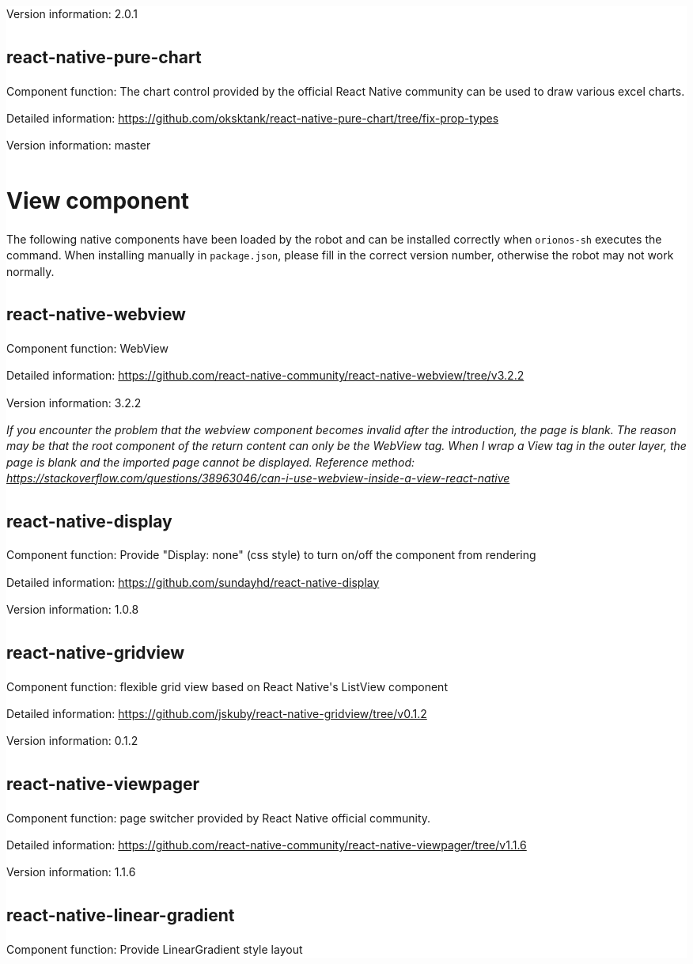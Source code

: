 Version information: 2.0.1

## react-native-pure-chart
Component function: The chart control provided by the official React Native community can be used to draw various excel charts.

Detailed information: https://github.com/oksktank/react-native-pure-chart/tree/fix-prop-types

Version information: master



# View component

The following native components have been loaded by the robot and can be installed correctly when `orionos-sh` executes the command. When installing manually in `package.json`, please fill in the correct version number, otherwise the robot may not work normally.
 
## react-native-webview

Component function: WebView

Detailed information: https://github.com/react-native-community/react-native-webview/tree/v3.2.2

Version information: 3.2.2

*If you encounter the problem that the webview component becomes invalid after the introduction, the page is blank. The reason may be that the root component of the return content can only be the WebView tag. When I wrap a View tag in the outer layer, the page is blank and the imported page cannot be displayed. Reference method: https://stackoverflow.com/questions/38963046/can-i-use-webview-inside-a-view-react-native*

## react-native-display
Component function: Provide "Display: none" (css style) to turn on/off the component from rendering

Detailed information: https://github.com/sundayhd/react-native-display

Version information: 1.0.8

## react-native-gridview
Component function: flexible grid view based on React Native's ListView component

Detailed information: https://github.com/jskuby/react-native-gridview/tree/v0.1.2

Version information: 0.1.2

## react-native-viewpager
Component function: page switcher provided by React Native official community.

Detailed information: https://github.com/react-native-community/react-native-viewpager/tree/v1.1.6

Version information: 1.1.6

## react-native-linear-gradient
Component function: Provide LinearGradient style layout
